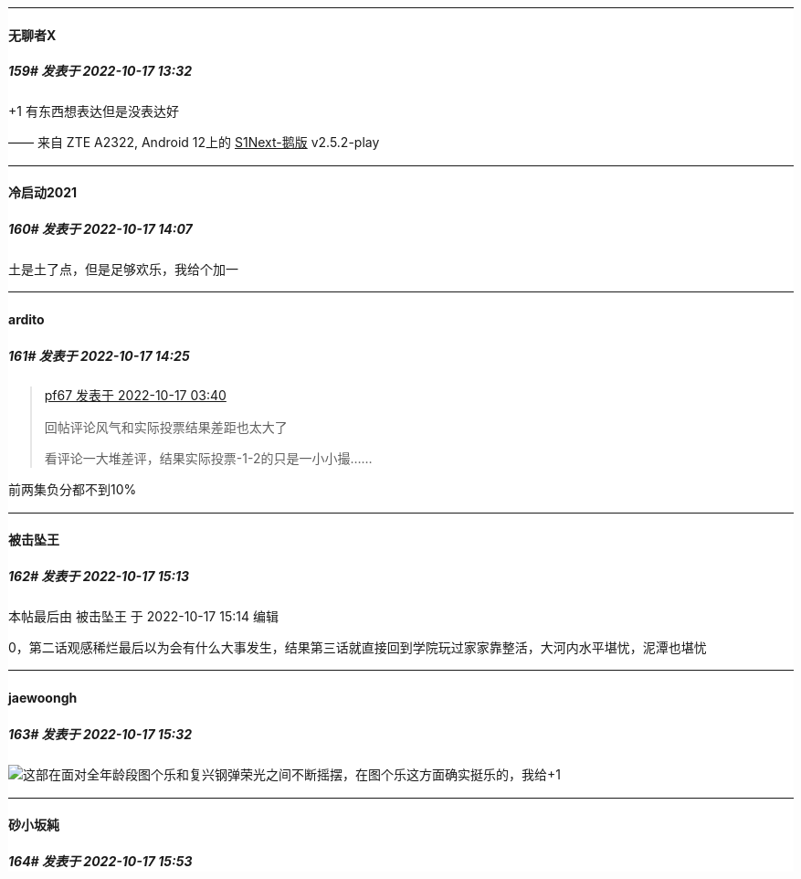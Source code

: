 *****

####  无聊者X  
##### 159#       发表于 2022-10-17 13:32

+1
有东西想表达但是没表达好

—— 来自 ZTE A2322, Android 12上的 [S1Next-鹅版](https://github.com/ykrank/S1-Next/releases) v2.5.2-play



*****

####  冷启动2021  
##### 160#       发表于 2022-10-17 14:07

土是土了点，但是足够欢乐，我给个加一



*****

####  ardito  
##### 161#       发表于 2022-10-17 14:25

<blockquote><a href="httphttps://bbs.saraba1st.com/2b/forum.php?mod=redirect&amp;goto=findpost&amp;pid=57947897&amp;ptid=2099987" target="_blank">pf67 发表于 2022-10-17 03:40</a>

回帖评论风气和实际投票结果差距也太大了

看评论一大堆差评，结果实际投票-1-2的只是一小小撮……</blockquote>
前两集负分都不到10%



*****

####  被击坠王  
##### 162#       发表于 2022-10-17 15:13

 本帖最后由 被击坠王 于 2022-10-17 15:14 编辑 

0，第二话观感稀烂最后以为会有什么大事发生，结果第三话就直接回到学院玩过家家靠整活，大河内水平堪忧，泥潭也堪忧



*****

####  jaewoongh  
##### 163#       发表于 2022-10-17 15:32

<img src="https://static.saraba1st.com/image/smiley/face2017/049.png" referrerpolicy="no-referrer">这部在面对全年龄段图个乐和复兴钢弹荣光之间不断摇摆，在图个乐这方面确实挺乐的，我给+1



*****

####  砂小坂純  
##### 164#       发表于 2022-10-17 15:53
